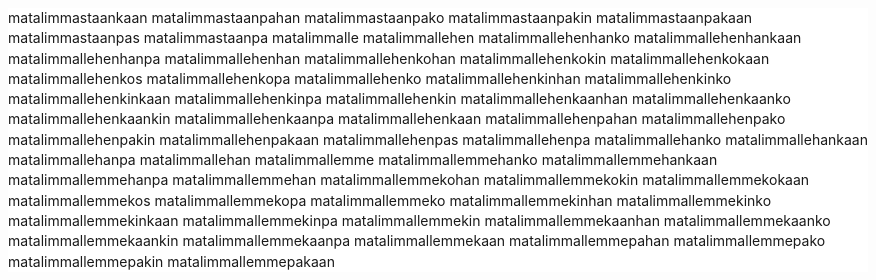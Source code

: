 matalimmastaankaan
matalimmastaanpahan
matalimmastaanpako
matalimmastaanpakin
matalimmastaanpakaan
matalimmastaanpas
matalimmastaanpa
matalimmalle
matalimmallehen
matalimmallehenhanko
matalimmallehenhankaan
matalimmallehenhanpa
matalimmallehenhan
matalimmallehenkohan
matalimmallehenkokin
matalimmallehenkokaan
matalimmallehenkos
matalimmallehenkopa
matalimmallehenko
matalimmallehenkinhan
matalimmallehenkinko
matalimmallehenkinkaan
matalimmallehenkinpa
matalimmallehenkin
matalimmallehenkaanhan
matalimmallehenkaanko
matalimmallehenkaankin
matalimmallehenkaanpa
matalimmallehenkaan
matalimmallehenpahan
matalimmallehenpako
matalimmallehenpakin
matalimmallehenpakaan
matalimmallehenpas
matalimmallehenpa
matalimmallehanko
matalimmallehankaan
matalimmallehanpa
matalimmallehan
matalimmallemme
matalimmallemmehanko
matalimmallemmehankaan
matalimmallemmehanpa
matalimmallemmehan
matalimmallemmekohan
matalimmallemmekokin
matalimmallemmekokaan
matalimmallemmekos
matalimmallemmekopa
matalimmallemmeko
matalimmallemmekinhan
matalimmallemmekinko
matalimmallemmekinkaan
matalimmallemmekinpa
matalimmallemmekin
matalimmallemmekaanhan
matalimmallemmekaanko
matalimmallemmekaankin
matalimmallemmekaanpa
matalimmallemmekaan
matalimmallemmepahan
matalimmallemmepako
matalimmallemmepakin
matalimmallemmepakaan
